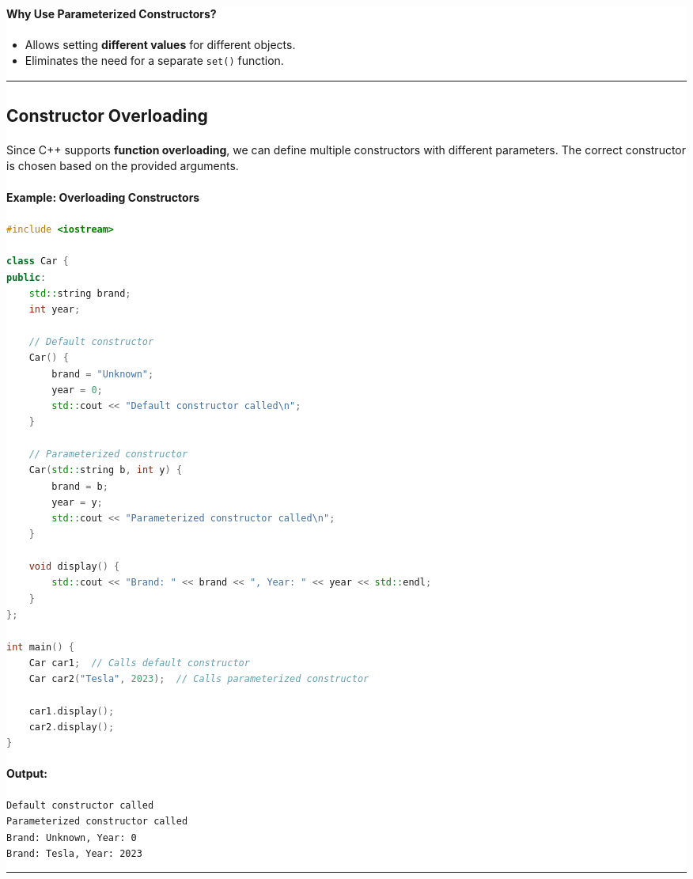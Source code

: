 #### **Why Use Parameterized Constructors?**  

- Allows setting **different values** for different objects.  
- Eliminates the need for a separate `set()` function.  

---

## **Constructor Overloading**  

Since C++ supports **function overloading**, we can define multiple constructors with different parameters. The correct constructor is chosen based on the provided arguments.  

#### **Example: Overloading Constructors**  

```cpp
#include <iostream>

class Car {
public:
    std::string brand;
    int year;

    // Default constructor
    Car() {
        brand = "Unknown";
        year = 0;
        std::cout << "Default constructor called\n";
    }

    // Parameterized constructor
    Car(std::string b, int y) {
        brand = b;
        year = y;
        std::cout << "Parameterized constructor called\n";
    }

    void display() {
        std::cout << "Brand: " << brand << ", Year: " << year << std::endl;
    }
};

int main() {
    Car car1;  // Calls default constructor
    Car car2("Tesla", 2023);  // Calls parameterized constructor

    car1.display();
    car2.display();
}
```

#### **Output:**  
```
Default constructor called  
Parameterized constructor called  
Brand: Unknown, Year: 0  
Brand: Tesla, Year: 2023  
```

---